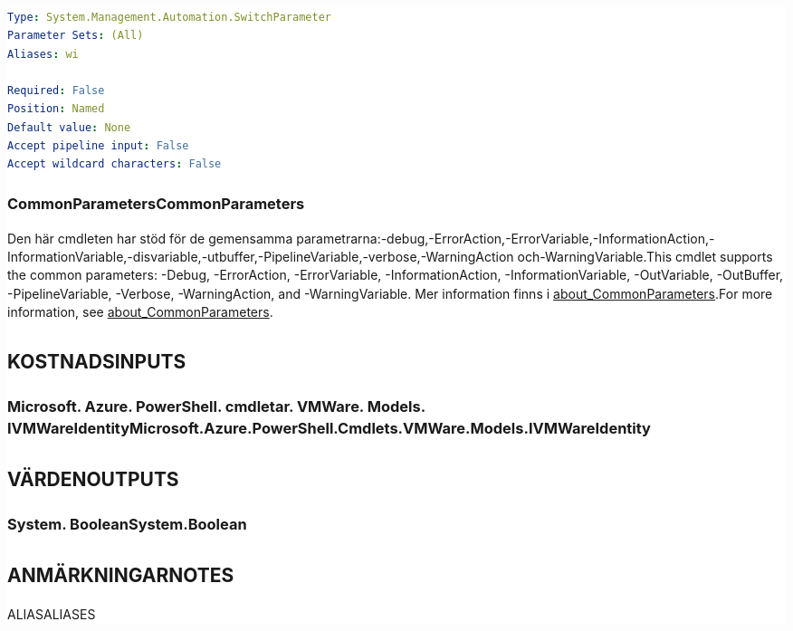 ```yaml
Type: System.Management.Automation.SwitchParameter
Parameter Sets: (All)
Aliases: wi

Required: False
Position: Named
Default value: None
Accept pipeline input: False
Accept wildcard characters: False
```

### <span data-ttu-id="fba6e-137">CommonParameters</span><span class="sxs-lookup"><span data-stu-id="fba6e-137">CommonParameters</span></span>
<span data-ttu-id="fba6e-138">Den här cmdleten har stöd för de gemensamma parametrarna:-debug,-ErrorAction,-ErrorVariable,-InformationAction,-InformationVariable,-disvariable,-utbuffer,-PipelineVariable,-verbose,-WarningAction och-WarningVariable.</span><span class="sxs-lookup"><span data-stu-id="fba6e-138">This cmdlet supports the common parameters: -Debug, -ErrorAction, -ErrorVariable, -InformationAction, -InformationVariable, -OutVariable, -OutBuffer, -PipelineVariable, -Verbose, -WarningAction, and -WarningVariable.</span></span> <span data-ttu-id="fba6e-139">Mer information finns i [about_CommonParameters](http://go.microsoft.com/fwlink/?LinkID=113216).</span><span class="sxs-lookup"><span data-stu-id="fba6e-139">For more information, see [about_CommonParameters](http://go.microsoft.com/fwlink/?LinkID=113216).</span></span>

## <span data-ttu-id="fba6e-140">KOSTNADS</span><span class="sxs-lookup"><span data-stu-id="fba6e-140">INPUTS</span></span>

### <span data-ttu-id="fba6e-141">Microsoft. Azure. PowerShell. cmdletar. VMWare. Models. IVMWareIdentity</span><span class="sxs-lookup"><span data-stu-id="fba6e-141">Microsoft.Azure.PowerShell.Cmdlets.VMWare.Models.IVMWareIdentity</span></span>

## <span data-ttu-id="fba6e-142">VÄRDEN</span><span class="sxs-lookup"><span data-stu-id="fba6e-142">OUTPUTS</span></span>

### <span data-ttu-id="fba6e-143">System. Boolean</span><span class="sxs-lookup"><span data-stu-id="fba6e-143">System.Boolean</span></span>

## <span data-ttu-id="fba6e-144">ANMÄRKNINGAR</span><span class="sxs-lookup"><span data-stu-id="fba6e-144">NOTES</span></span>

<span data-ttu-id="fba6e-145">ALIAS</span><span class="sxs-lookup"><span data-stu-id="fba6e-145">ALIASES</span></span>
